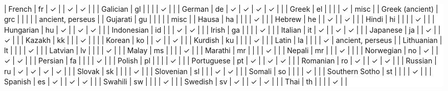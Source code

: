 | French          | fr   |    ✓     |        |  ✓   |       ✓       |                  |
| Galician        | gl   |          |        |      |       ✓       |                  |
| German          | de   |    ✓     |   ✓    |  ✓   |       ✓       |                  |
| Greek           | el   |          |        |      |       ✓       | misc             |
| Greek (ancient) | grc  |          |        |      |               | ancient, perseus |
| Gujarati        | gu   |          |        |      |               | misc             |
| Hausa           | ha   |          |        |      |       ✓       |                  |
| Hebrew          | he   |          |   ✓    |      |       ✓       |                  |
| Hindi           | hi   |          |        |      |       ✓       |                  |
| Hungarian       | hu   |    ✓     |        |  ✓   |       ✓       |                  |
| Indonesian      | id   |          |        |  ✓   |       ✓       |                  |
| Irish           | ga   |          |        |      |       ✓       |                  |
| Italian         | it   |    ✓     |        |  ✓   |       ✓       |                  |
| Japanese        | ja   |          |   ✓    |      |       ✓       |                  |
| Kazakh          | kk   |          |        |  ✓   |               |                  |
| Korean          | ko   |          |   ✓    |      |       ✓       |                  |
| Kurdish         | ku   |          |        |      |       ✓       |                  |
| Latin           | la   |          |        |      |       ✓       | ancient, perseus |
| Lithuanian      | lt   |          |        |      |       ✓       |                  |
| Latvian         | lv   |          |        |      |       ✓       |                  |
| Malay           | ms   |          |        |      |       ✓       |                  |
| Marathi         | mr   |          |        |      |       ✓       |                  |
| Nepali          | mr   |          |        |  ✓   |               |                  |
| Norwegian       | no   |    ✓     |        |  ✓   |       ✓       |                  |
| Persian         | fa   |          |        |      |       ✓       |                  |
| Polish          | pl   |          |        |      |       ✓       |                  |
| Portuguese      | pt   |    ✓     |        |  ✓   |       ✓       |                  |
| Romanian        | ro   |    ✓     |        |  ✓   |       ✓       |                  |
| Russian         | ru   |    ✓     |   ✓    |  ✓   |       ✓       |                  |
| Slovak          | sk   |          |        |      |       ✓       |                  |
| Slovenian       | sl   |          |        |  ✓   |       ✓       |                  |
| Somali          | so   |          |        |      |       ✓       |                  |
| Southern Sotho  | st   |          |        |      |       ✓       |                  |
| Spanish         | es   |    ✓     |        |  ✓   |       ✓       |                  |
| Swahili         | sw   |          |        |      |       ✓       |                  |
| Swedish         | sv   |    ✓     |        |  ✓   |       ✓       |                  |
| Thai            | th   |          |        |      |       ✓       |                  |